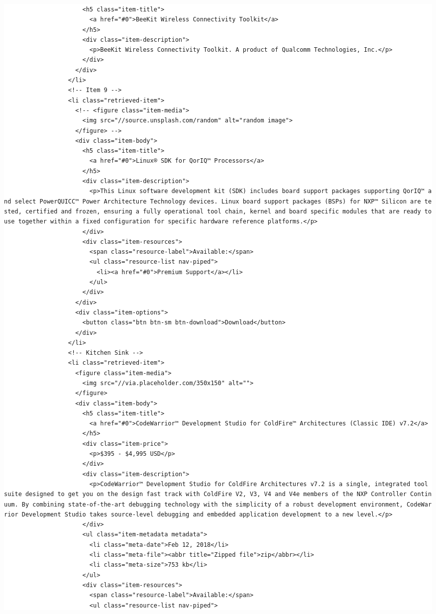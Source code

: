                           <h5 class="item-title">
                            <a href="#0">BeeKit Wireless Connectivity Toolkit</a>
                          </h5>
                          <div class="item-description">
                            <p>BeeKit Wireless Connectivity Toolkit. A product of Qualcomm Technologies, Inc.</p>
                          </div>
                        </div>
                      </li>
                      <!-- Item 9 -->
                      <li class="retrieved-item">
                        <!-- <figure class="item-media">
                          <img src="//source.unsplash.com/random" alt="random image">
                        </figure> -->
                        <div class="item-body">
                          <h5 class="item-title">
                            <a href="#0">Linux® SDK for QorIQ™ Processors</a>
                          </h5>
                          <div class="item-description">
                            <p>This Linux software development kit (SDK) includes board support packages supporting QorIQ™ and select PowerQUICC™ Power Architecture Technology devices. Linux board support packages (BSPs) for NXP™ Silicon are tested, certified and frozen, ensuring a fully operational tool chain, kernel and board specific modules that are ready to use together within a fixed configuration for specific hardware reference platforms.</p>
                          </div>
                          <div class="item-resources">
                            <span class="resource-label">Available:</span>
                            <ul class="resource-list nav-piped">
                              <li><a href="#0">Premium Support</a></li>
                            </ul>
                          </div>
                        </div>
                        <div class="item-options">
                          <button class="btn btn-sm btn-download">Download</button>
                        </div>
                      </li>
                      <!-- Kitchen Sink -->
                      <li class="retrieved-item">
                        <figure class="item-media">
                          <img src="//via.placeholder.com/350x150" alt="">
                        </figure>
                        <div class="item-body">
                          <h5 class="item-title">
                            <a href="#0">CodeWarrior™ Development Studio for ColdFire™ Architectures (Classic IDE) v7.2</a>
                          </h5>
                          <div class="item-price">
                            <p>$395 - $4,995 USD</p>
                          </div>
                          <div class="item-description">
                            <p>CodeWarrior™ Development Studio for ColdFire Architectures v7.2 is a single, integrated tool suite designed to get you on the design fast track with ColdFire V2, V3, V4 and V4e members of the NXP Controller Continuum. By combining state-of-the-art debugging technology with the simplicity of a robust development environment, CodeWarrior Development Studio takes source-level debugging and embedded application development to a new level.</p>
                          </div>
                          <ul class="item-metadata metadata">
                            <li class="meta-date">Feb 12, 2018</li>
                            <li class="meta-file"><abbr title="Zipped file">zip</abbr></li>
                            <li class="meta-size">753 kb</li>
                          </ul>
                          <div class="item-resources">
                            <span class="resource-label">Available:</span>
                            <ul class="resource-list nav-piped">